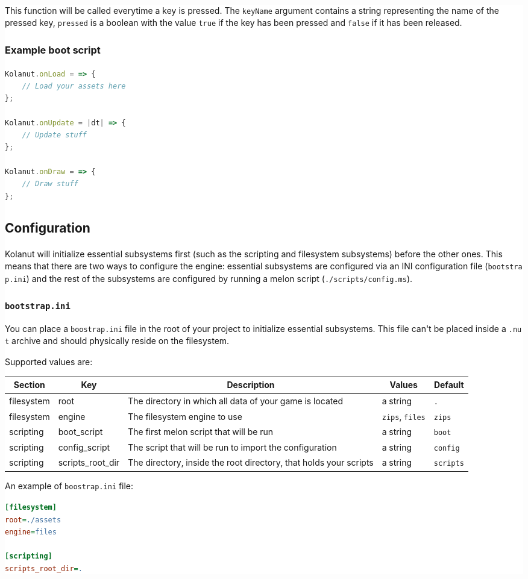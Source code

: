 This function will be called everytime a key is pressed.
The `keyName` argument contains a string representing the name of the pressed key, `pressed` is a boolean
with the value `true` if the key has been pressed and `false` if it has been released.

### Example boot script

```js
Kolanut.onLoad = => {
    // Load your assets here
};

Kolanut.onUpdate = |dt| => {
    // Update stuff
};

Kolanut.onDraw = => {
    // Draw stuff
};
```

## Configuration

Kolanut will initialize essential subsystems first (such as the scripting and filesystem subsystems) before the other ones. This means that there are two ways to configure the engine: essential subsystems are configured via an INI configuration file (`bootstrap.ini`) and the rest of the subsystems are configured by running a melon script (`./scripts/config.ms`).

### `bootstrap.ini`

You can place a `boostrap.ini` file in the root of your project to initialize essential subsystems.
This file can't be placed inside a `.nut` archive and should physically reside on the filesystem.

Supported values are:

| Section | Key | Description | Values | Default |
|---------|-----|-------------|--------|---------|
| filesystem | root | The directory in which all data of your game is located | a string | `.` |
| filesystem | engine | The filesystem engine to use | `zips`, `files` | `zips` |
| scripting | boot_script | The first melon script that will be run | a string | `boot` |
| scripting | config_script | The script that will be run to import the configuration | a string | `config` |
| scripting | scripts_root_dir | The directory, inside the root directory, that holds your scripts | a string | `scripts` |

An example of `boostrap.ini` file:

```ini
[filesystem]
root=./assets
engine=files

[scripting]
scripts_root_dir=.
```
